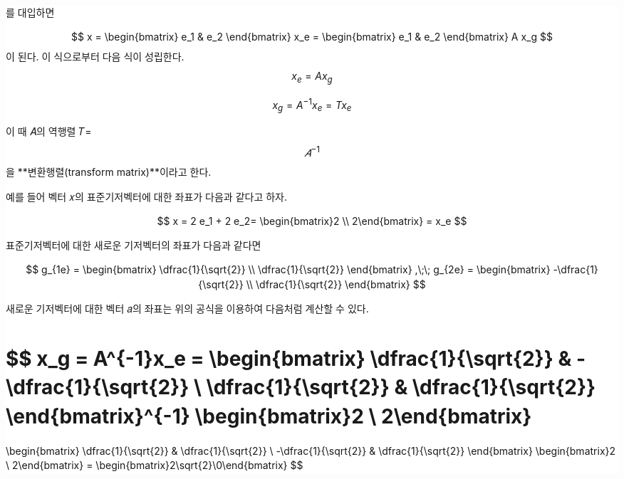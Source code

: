 를 대입하면

$$
x 
= \begin{bmatrix} e_1 & e_2 \end{bmatrix} x_e 
= \begin{bmatrix} e_1 & e_2 \end{bmatrix} A x_g
$$
이 된다. 이 식으로부터 다음 식이 성립한다.
$$
x_e = A x_g 
$$

$$
x_g = A^{-1}x_e = Tx_e
$$

이 때 𝐴의 역행렬 𝑇=$$𝐴^{−1}$$을 **변환행렬(transform matrix)**이라고 한다.

예를 들어 벡터 𝑥의 표준기저벡터에 대한 좌표가 다음과 같다고 하자.

$$
x = 2 e_1 + 2 e_2= \begin{bmatrix}2 \\ 2\end{bmatrix} = x_e
$$

표준기저벡터에 대한 새로운 기저벡터의 좌표가 다음과 같다면

$$
g_{1e} = \begin{bmatrix} \dfrac{1}{\sqrt{2}} \\ \dfrac{1}{\sqrt{2}} \end{bmatrix} ,\;\;
g_{2e} = \begin{bmatrix} -\dfrac{1}{\sqrt{2}} \\ \dfrac{1}{\sqrt{2}} \end{bmatrix}
$$

새로운 기저벡터에 대한 벡터 𝑎의 좌표는 위의 공식을 이용하여 다음처럼 계산할 수 있다.

$$
x_g = A^{-1}x_e = 
\begin{bmatrix} 
\dfrac{1}{\sqrt{2}} & -\dfrac{1}{\sqrt{2}} \\
\dfrac{1}{\sqrt{2}} &  \dfrac{1}{\sqrt{2}} 
\end{bmatrix}^{-1}
\begin{bmatrix}2 \\ 2\end{bmatrix}
=
\begin{bmatrix} 
\dfrac{1}{\sqrt{2}} & \dfrac{1}{\sqrt{2}} \\
-\dfrac{1}{\sqrt{2}} & \dfrac{1}{\sqrt{2}} 
\end{bmatrix}
\begin{bmatrix}2 \\ 2\end{bmatrix} 
= \begin{bmatrix}2\sqrt{2}\\0\end{bmatrix}
$$
